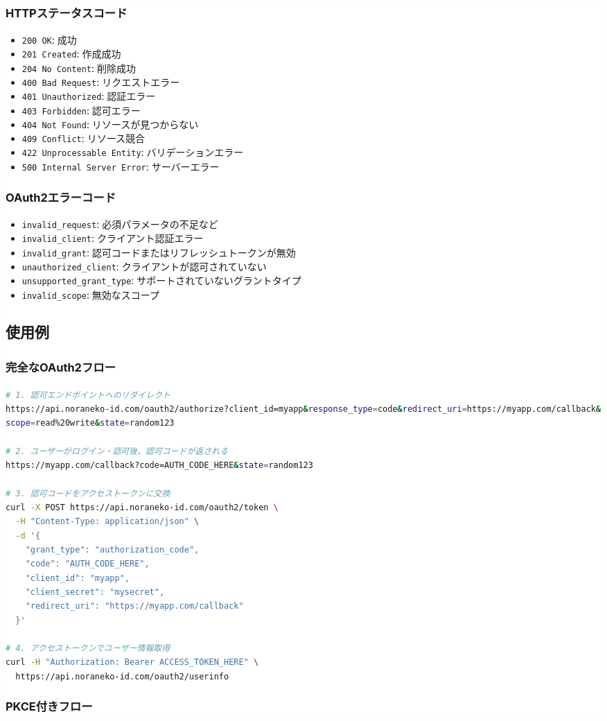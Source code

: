 ### HTTPステータスコード

- `200 OK`: 成功
- `201 Created`: 作成成功
- `204 No Content`: 削除成功
- `400 Bad Request`: リクエストエラー
- `401 Unauthorized`: 認証エラー
- `403 Forbidden`: 認可エラー
- `404 Not Found`: リソースが見つからない
- `409 Conflict`: リソース競合
- `422 Unprocessable Entity`: バリデーションエラー
- `500 Internal Server Error`: サーバーエラー

### OAuth2エラーコード

- `invalid_request`: 必須パラメータの不足など
- `invalid_client`: クライアント認証エラー
- `invalid_grant`: 認可コードまたはリフレッシュトークンが無効
- `unauthorized_client`: クライアントが認可されていない
- `unsupported_grant_type`: サポートされていないグラントタイプ
- `invalid_scope`: 無効なスコープ

## 使用例

### 完全なOAuth2フロー

```bash
# 1. 認可エンドポイントへのリダイレクト
https://api.noraneko-id.com/oauth2/authorize?client_id=myapp&response_type=code&redirect_uri=https://myapp.com/callback&scope=read%20write&state=random123

# 2. ユーザーがログイン・認可後、認可コードが返される
https://myapp.com/callback?code=AUTH_CODE_HERE&state=random123

# 3. 認可コードをアクセストークンに交換
curl -X POST https://api.noraneko-id.com/oauth2/token \
  -H "Content-Type: application/json" \
  -d '{
    "grant_type": "authorization_code",
    "code": "AUTH_CODE_HERE",
    "client_id": "myapp",
    "client_secret": "mysecret",
    "redirect_uri": "https://myapp.com/callback"
  }'

# 4. アクセストークンでユーザー情報取得
curl -H "Authorization: Bearer ACCESS_TOKEN_HERE" \
  https://api.noraneko-id.com/oauth2/userinfo
```

### PKCE付きフロー
